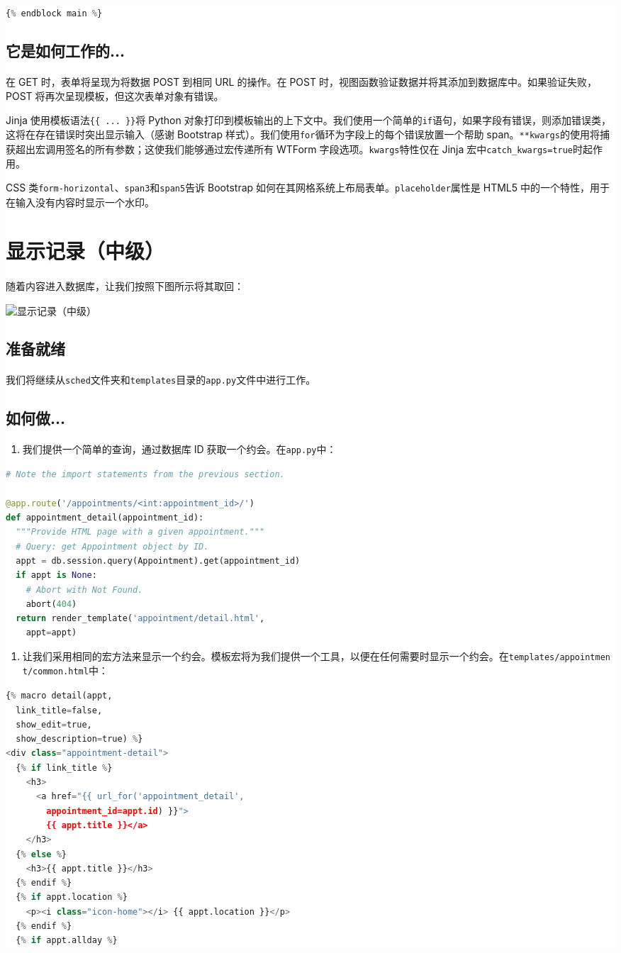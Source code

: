 ```py
{% endblock main %}
```

## 它是如何工作的...

在 GET 时，表单将呈现为将数据 POST 到相同 URL 的操作。在 POST 时，视图函数验证数据并将其添加到数据库中。如果验证失败，POST 将再次呈现模板，但这次表单对象有错误。

Jinja 使用模板语法`{{ ... }}`将 Python 对象打印到模板输出的上下文中。我们使用一个简单的`if`语句，如果字段有错误，则添加错误类，这将在存在错误时突出显示输入（感谢 Bootstrap 样式）。我们使用`for`循环为字段上的每个错误放置一个帮助 span。`**kwargs`的使用将捕获超出宏调用签名的所有参数；这使我们能够通过宏传递所有 WTForm 字段选项。`kwargs`特性仅在 Jinja 宏中`catch_kwargs=true`时起作用。

CSS 类`form-horizontal`、`span3`和`span5`告诉 Bootstrap 如何在其网格系统上布局表单。`placeholder`属性是 HTML5 中的一个特性，用于在输入没有内容时显示一个水印。

# 显示记录（中级）

随着内容进入数据库，让我们按照下图所示将其取回：

![显示记录（中级）](https://github.com/OpenDocCN/freelearn-python-web-zh/raw/master/docs/ins-flask-webdev/img/9628OS_01_03.jpg)

## 准备就绪

我们将继续从`sched`文件夹和`templates`目录的`app.py`文件中进行工作。

## 如何做...

1.  我们提供一个简单的查询，通过数据库 ID 获取一个约会。在`app.py`中：

```py
# Note the import statements from the previous section.

@app.route('/appointments/<int:appointment_id>/')
def appointment_detail(appointment_id):
  """Provide HTML page with a given appointment."""
  # Query: get Appointment object by ID.
  appt = db.session.query(Appointment).get(appointment_id)
  if appt is None:
    # Abort with Not Found.
    abort(404)
  return render_template('appointment/detail.html',
    appt=appt)
```

1.  让我们采用相同的宏方法来显示一个约会。模板宏将为我们提供一个工具，以便在任何需要时显示一个约会。在`templates/appointment/common.html`中：

```py
{% macro detail(appt,
  link_title=false,
  show_edit=true,
  show_description=true) %}
<div class="appointment-detail">
  {% if link_title %}
    <h3>
      <a href="{{ url_for('appointment_detail',
        appointment_id=appt.id) }}">
        {{ appt.title }}</a>
    </h3>
  {% else %}
    <h3>{{ appt.title }}</h3>
  {% endif %}
  {% if appt.location %}
    <p><i class="icon-home"></i> {{ appt.location }}</p>
  {% endif %}
  {% if appt.allday %}
```